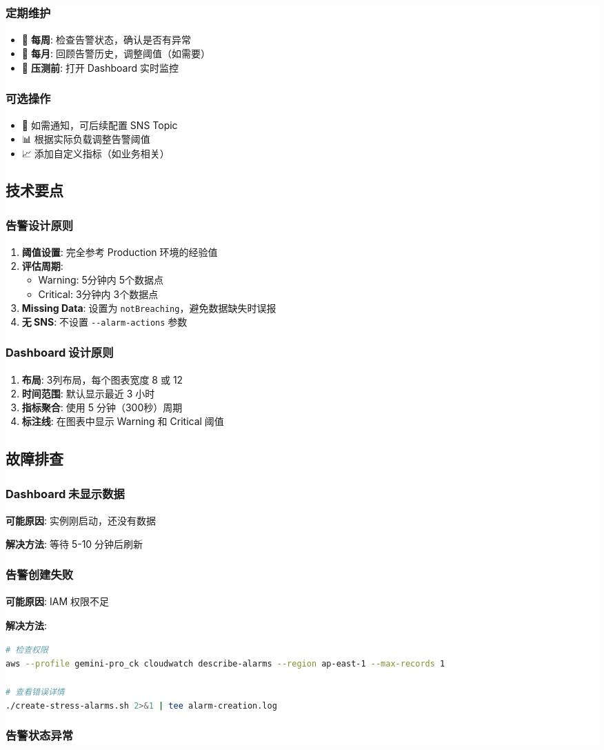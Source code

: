 ### 定期维护
- 📅 **每周**: 检查告警状态，确认是否有异常
- 📅 **每月**: 回顾告警历史，调整阈值（如需要）
- 📅 **压测前**: 打开 Dashboard 实时监控

### 可选操作
- 🔔 如需通知，可后续配置 SNS Topic
- 📊 根据实际负载调整告警阈值
- 📈 添加自定义指标（如业务相关）

## 技术要点

### 告警设计原则

1. **阈值设置**: 完全参考 Production 环境的经验值
2. **评估周期**:
   - Warning: 5分钟内 5个数据点
   - Critical: 3分钟内 3个数据点
3. **Missing Data**: 设置为 `notBreaching`，避免数据缺失时误报
4. **无 SNS**: 不设置 `--alarm-actions` 参数

### Dashboard 设计原则

1. **布局**: 3列布局，每个图表宽度 8 或 12
2. **时间范围**: 默认显示最近 3 小时
3. **指标聚合**: 使用 5 分钟（300秒）周期
4. **标注线**: 在图表中显示 Warning 和 Critical 阈值

## 故障排查

### Dashboard 未显示数据

**可能原因**: 实例刚启动，还没有数据

**解决方法**: 等待 5-10 分钟后刷新

### 告警创建失败

**可能原因**: IAM 权限不足

**解决方法**:
```bash
# 检查权限
aws --profile gemini-pro_ck cloudwatch describe-alarms --region ap-east-1 --max-records 1

# 查看错误详情
./create-stress-alarms.sh 2>&1 | tee alarm-creation.log
```

### 告警状态异常
